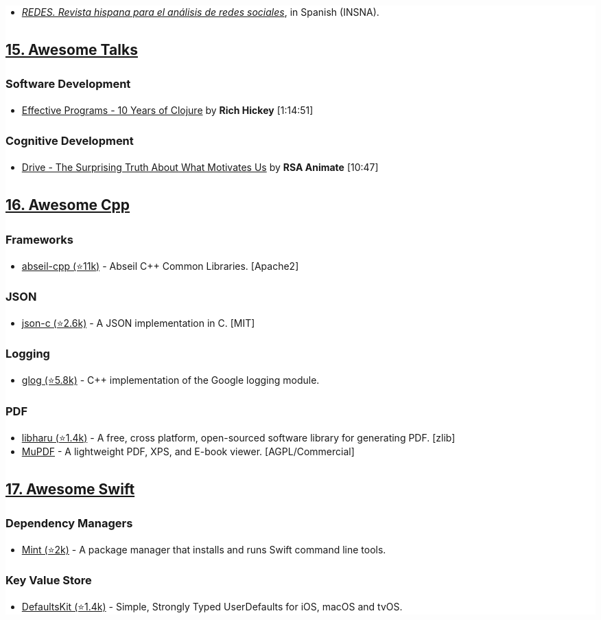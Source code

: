 *   *[REDES. Revista hispana para el análisis de redes sociales](http://revista-redes.rediris.es/)*, in Spanish (INSNA).

## [15. Awesome Talks](/content/JanVanRyswyck/awesome-talks/week/README.md)

### Software Development

*   [Effective Programs - 10 Years of Clojure](https://www.youtube.com/watch?v=2V1FtfBDsLU) by **Rich Hickey** \[1:14:51]

### Cognitive Development

*   [Drive - The Surprising Truth About What Motivates Us](https://www.youtube.com/watch?v=u6XAPnuFjJc) by **RSA Animate** \[10:47]

## [16. Awesome Cpp](/content/fffaraz/awesome-cpp/week/README.md)

### Frameworks

*   [abseil-cpp (⭐11k)](https://github.com/abseil/abseil-cpp) - Abseil C++ Common Libraries. \[Apache2]

### JSON

*   [json-c (⭐2.6k)](https://github.com/json-c/json-c) - A JSON implementation in C. \[MIT]

### Logging

*   [glog (⭐5.8k)](https://github.com/google/glog) - C++ implementation of the Google logging module.

### PDF

*   [libharu (⭐1.4k)](https://github.com/libharu/libharu) - A free, cross platform, open-sourced software library for generating PDF. \[zlib]
*   [MuPDF](https://mupdf.com/) - A lightweight PDF, XPS, and E-book viewer. \[AGPL/Commercial]

## [17. Awesome Swift](/content/matteocrippa/awesome-swift/week/README.md)

### Dependency Managers

*   [Mint (⭐2k)](https://github.com/yonaskolb/Mint) - A package manager that installs and runs Swift command line tools.

### Key Value Store

*   [DefaultsKit (⭐1.4k)](https://github.com/nmdias/DefaultsKit) - Simple, Strongly Typed UserDefaults for iOS, macOS and tvOS.
